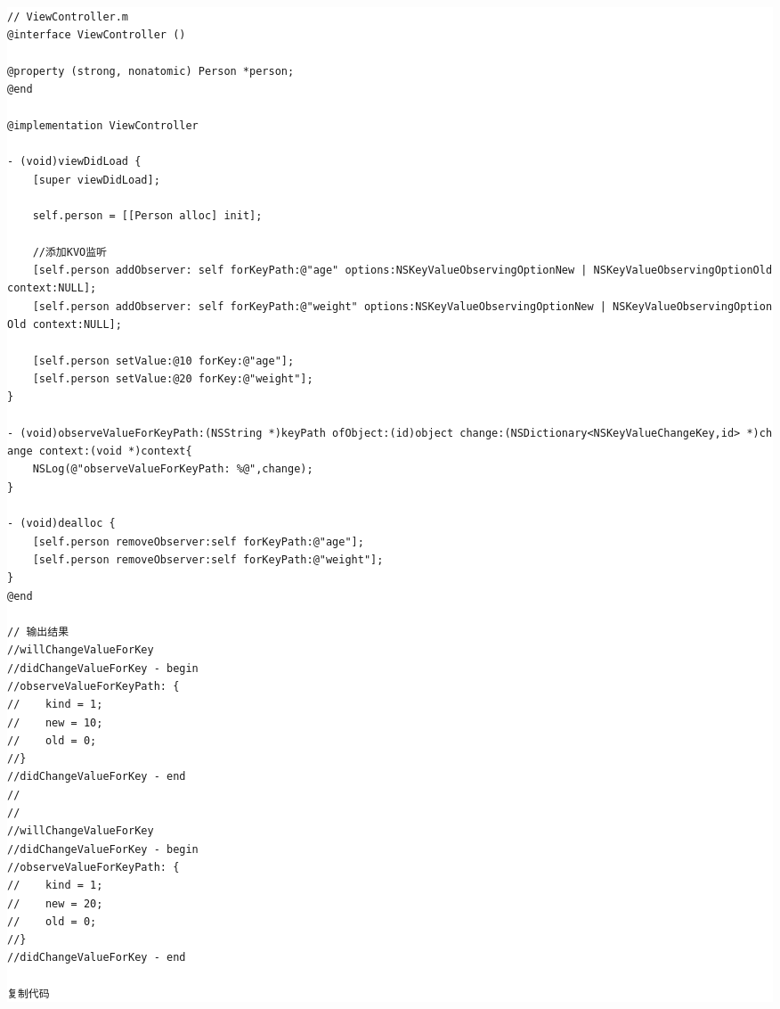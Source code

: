     // ViewController.m
    @interface ViewController ()
    
    @property (strong, nonatomic) Person *person;
    @end
    
    @implementation ViewController
    
    - (void)viewDidLoad {
        [super viewDidLoad];
        
        self.person = [[Person alloc] init];
                
        //添加KVO监听
        [self.person addObserver: self forKeyPath:@"age" options:NSKeyValueObservingOptionNew | NSKeyValueObservingOptionOld context:NULL];
        [self.person addObserver: self forKeyPath:@"weight" options:NSKeyValueObservingOptionNew | NSKeyValueObservingOptionOld context:NULL];
        
        [self.person setValue:@10 forKey:@"age"];
        [self.person setValue:@20 forKey:@"weight"];
    }
    
    - (void)observeValueForKeyPath:(NSString *)keyPath ofObject:(id)object change:(NSDictionary<NSKeyValueChangeKey,id> *)change context:(void *)context{
        NSLog(@"observeValueForKeyPath: %@",change);
    }
    
    - (void)dealloc {
        [self.person removeObserver:self forKeyPath:@"age"];
        [self.person removeObserver:self forKeyPath:@"weight"];
    }
    @end
    
    // 输出结果
    //willChangeValueForKey
    //didChangeValueForKey - begin
    //observeValueForKeyPath: {
    //    kind = 1;
    //    new = 10;
    //    old = 0;
    //}
    //didChangeValueForKey - end
    //
    //
    //willChangeValueForKey
    //didChangeValueForKey - begin
    //observeValueForKeyPath: {
    //    kind = 1;
    //    new = 20;
    //    old = 0;
    //}
    //didChangeValueForKey - end
     
    复制代码

